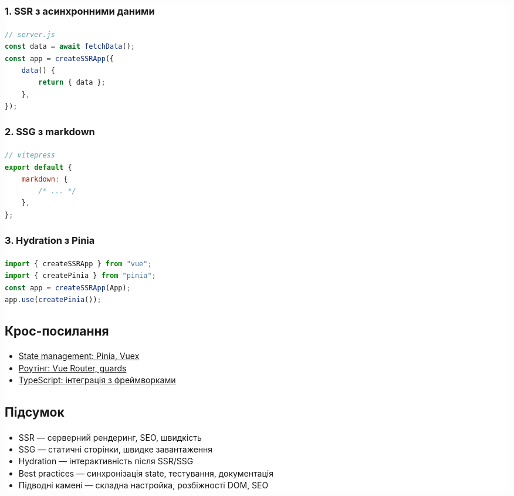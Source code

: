 ### 1. SSR з асинхронними даними

```js
// server.js
const data = await fetchData();
const app = createSSRApp({
    data() {
        return { data };
    },
});
```

### 2. SSG з markdown

```js
// vitepress
export default {
    markdown: {
        /* ... */
    },
};
```

### 3. Hydration з Pinia

```js
import { createSSRApp } from "vue";
import { createPinia } from "pinia";
const app = createSSRApp(App);
app.use(createPinia());
```

## Крос-посилання

-   [State management: Pinia, Vuex](./11-state-management.md)
-   [Роутінг: Vue Router, guards](./10-router-guards.md)
-   [TypeScript: інтеграція з фреймворками](../TypeScript/08-frameworks.md)

## Підсумок

-   SSR — серверний рендеринг, SEO, швидкість
-   SSG — статичні сторінки, швидке завантаження
-   Hydration — інтерактивність після SSR/SSG
-   Best practices — синхронізація state, тестування, документація
-   Підводні камені — складна настройка, розбіжності DOM, SEO
